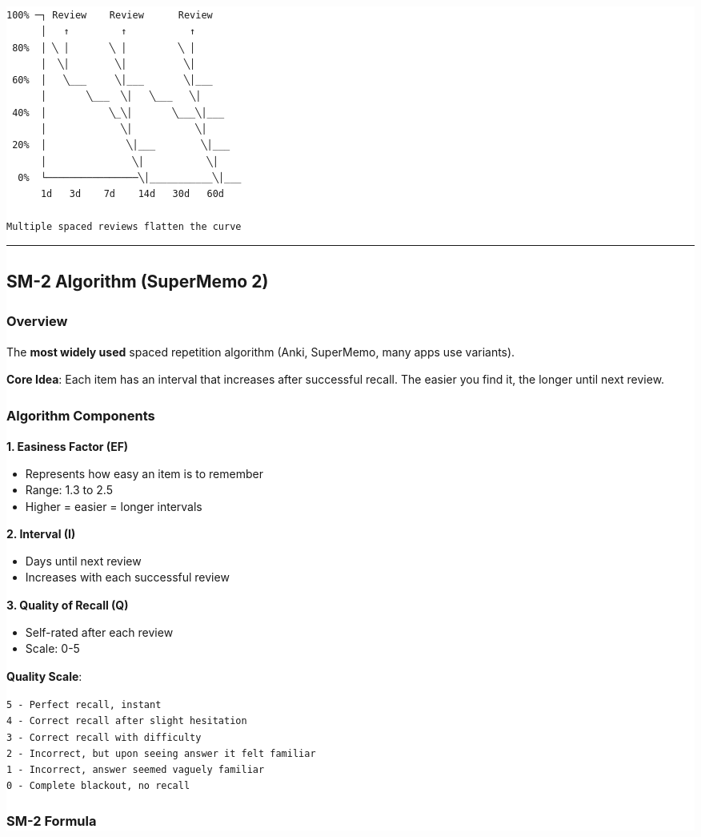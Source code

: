 ```
100% ─┐ Review    Review      Review
      │   ↑         ↑           ↑
 80%  │ ╲ │       ╲ │         ╲ │
      │  ╲│        ╲│          ╲│
 60%  │   ╲___     ╲│___       ╲│___
      │       ╲___  ╲│   ╲___   ╲│
 40%  │           ╲_╲│       ╲___╲│___
      │             ╲│           ╲│
 20%  │              ╲│___        ╲│___
      │               ╲│           ╲│
  0%  └────────────────╲│___________╲│___
      1d   3d    7d    14d   30d   60d

Multiple spaced reviews flatten the curve
```

---

## SM-2 Algorithm (SuperMemo 2)

### Overview

The **most widely used** spaced repetition algorithm (Anki, SuperMemo, many apps use variants).

**Core Idea**: Each item has an interval that increases after successful recall. The easier you find it, the longer until next review.

### Algorithm Components

**1. Easiness Factor (EF)**
- Represents how easy an item is to remember
- Range: 1.3 to 2.5
- Higher = easier = longer intervals

**2. Interval (I)**
- Days until next review
- Increases with each successful review

**3. Quality of Recall (Q)**
- Self-rated after each review
- Scale: 0-5

**Quality Scale**:
```
5 - Perfect recall, instant
4 - Correct recall after slight hesitation
3 - Correct recall with difficulty
2 - Incorrect, but upon seeing answer it felt familiar
1 - Incorrect, answer seemed vaguely familiar
0 - Complete blackout, no recall
```

### SM-2 Formula
